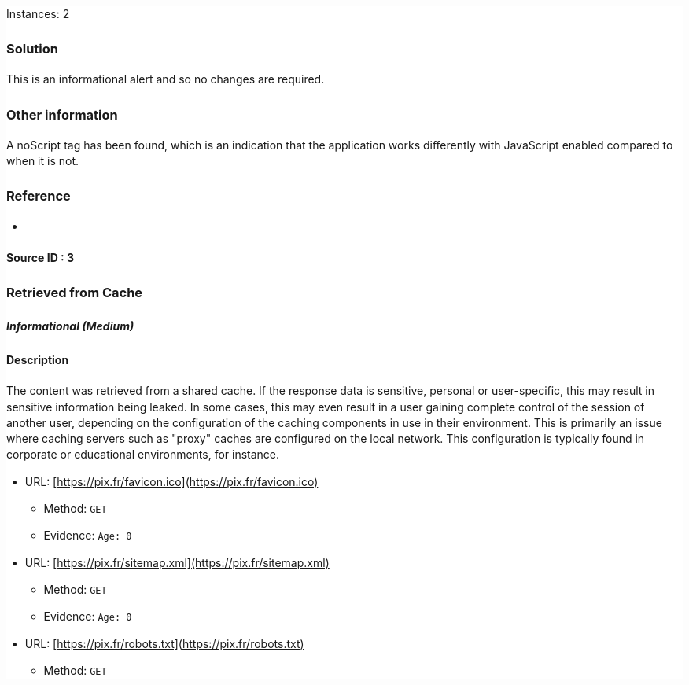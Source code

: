   
  
  
Instances: 2
  
### Solution
<p>This is an informational alert and so no changes are required.</p>
  
### Other information
<p>A noScript tag has been found, which is an indication that the application works differently with JavaScript enabled compared to when it is not.</p>
  
### Reference
* 

  
#### Source ID : 3

  
  
  
  
### Retrieved from Cache
##### Informational (Medium)
  
  
  
  
#### Description
<p>The content was retrieved from a shared cache. If the response data is sensitive, personal or user-specific, this may result in sensitive information being leaked. In some cases, this may even result in a user gaining complete control of the session of another user, depending on the configuration of the caching components in use in their environment. This is primarily an issue where caching servers such as "proxy" caches are configured on the local network. This configuration is typically found in corporate or educational environments, for instance. </p>
  
  
  
* URL: [https://pix.fr/favicon.ico](https://pix.fr/favicon.ico)
  
  
  * Method: `GET`
  
  
  * Evidence: `Age: 0`
  
  
  
  
* URL: [https://pix.fr/sitemap.xml](https://pix.fr/sitemap.xml)
  
  
  * Method: `GET`
  
  
  * Evidence: `Age: 0`
  
  
  
  
* URL: [https://pix.fr/robots.txt](https://pix.fr/robots.txt)
  
  
  * Method: `GET`
  